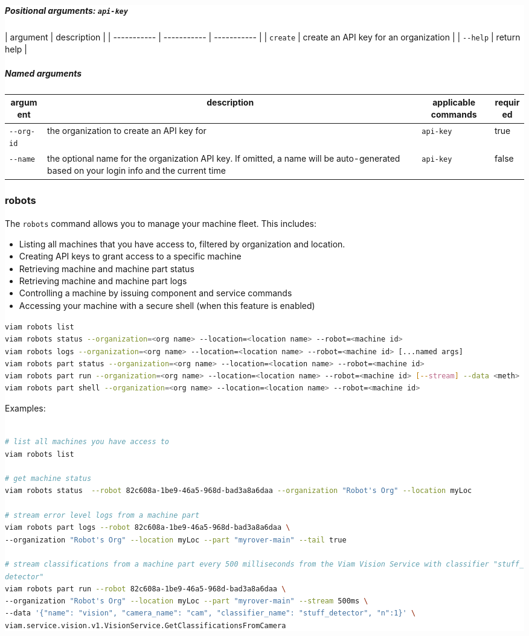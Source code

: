 ##### Positional arguments: `api-key`


| argument | description |
| ----------- | ----------- | ----------- |
| `create`     | create an API key for an organization |
| `--help`      | return help |

##### Named arguments


| argument | description | applicable commands | required |
| ----------- | ----------- | ----------- | ----------- |
| `--org-id`      | the organization to create an API key for |`api-key` | true |
| `--name`     |  the optional name for the organization API key. If omitted, a name will be auto-generated based on your login info and the current time   |`api-key` | false |

### robots

The `robots` command allows you to manage your machine fleet.
This includes:

- Listing all machines that you have access to, filtered by organization and location.
- Creating API keys to grant access to a specific machine
- Retrieving machine and machine part status
- Retrieving machine and machine part logs
- Controlling a machine by issuing component and service commands
- Accessing your machine with a secure shell (when this feature is enabled)

```sh {class="command-line" data-prompt="$"}
viam robots list
viam robots status --organization=<org name> --location=<location name> --robot=<machine id>
viam robots logs --organization=<org name> --location=<location name> --robot=<machine id> [...named args]
viam robots part status --organization=<org name> --location=<location name> --robot=<machine id>
viam robots part run --organization=<org name> --location=<location name> --robot=<machine id> [--stream] --data <meth>
viam robots part shell --organization=<org name> --location=<location name> --robot=<machine id>
```

Examples:

```sh {class="command-line" data-prompt="$"}

# list all machines you have access to
viam robots list

# get machine status
viam robots status  --robot 82c608a-1be9-46a5-968d-bad3a8a6daa --organization "Robot's Org" --location myLoc

# stream error level logs from a machine part
viam robots part logs --robot 82c608a-1be9-46a5-968d-bad3a8a6daa \
--organization "Robot's Org" --location myLoc --part "myrover-main" --tail true

# stream classifications from a machine part every 500 milliseconds from the Viam Vision Service with classifier "stuff_detector"
viam robots part run --robot 82c608a-1be9-46a5-968d-bad3a8a6daa \
--organization "Robot's Org" --location myLoc --part "myrover-main" --stream 500ms \
--data '{"name": "vision", "camera_name": "cam", "classifier_name": "stuff_detector", "n":1}' \
viam.service.vision.v1.VisionService.GetClassificationsFromCamera
```
